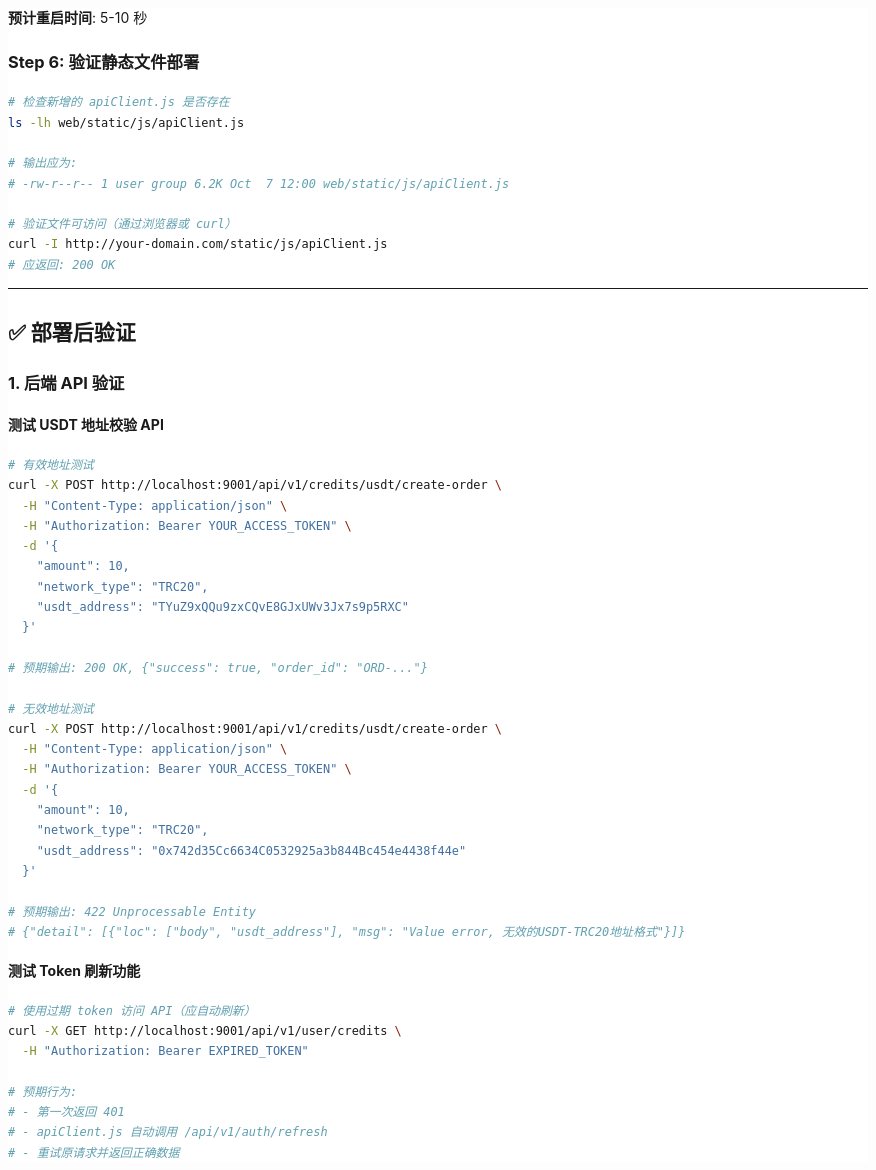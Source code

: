 **预计重启时间**: 5-10 秒

### Step 6: 验证静态文件部署
```bash
# 检查新增的 apiClient.js 是否存在
ls -lh web/static/js/apiClient.js

# 输出应为:
# -rw-r--r-- 1 user group 6.2K Oct  7 12:00 web/static/js/apiClient.js

# 验证文件可访问（通过浏览器或 curl）
curl -I http://your-domain.com/static/js/apiClient.js
# 应返回: 200 OK
```

---

## ✅ 部署后验证

### 1. 后端 API 验证

#### 测试 USDT 地址校验 API
```bash
# 有效地址测试
curl -X POST http://localhost:9001/api/v1/credits/usdt/create-order \
  -H "Content-Type: application/json" \
  -H "Authorization: Bearer YOUR_ACCESS_TOKEN" \
  -d '{
    "amount": 10,
    "network_type": "TRC20",
    "usdt_address": "TYuZ9xQQu9zxCQvE8GJxUWv3Jx7s9p5RXC"
  }'

# 预期输出: 200 OK, {"success": true, "order_id": "ORD-..."}

# 无效地址测试
curl -X POST http://localhost:9001/api/v1/credits/usdt/create-order \
  -H "Content-Type: application/json" \
  -H "Authorization: Bearer YOUR_ACCESS_TOKEN" \
  -d '{
    "amount": 10,
    "network_type": "TRC20",
    "usdt_address": "0x742d35Cc6634C0532925a3b844Bc454e4438f44e"
  }'

# 预期输出: 422 Unprocessable Entity
# {"detail": [{"loc": ["body", "usdt_address"], "msg": "Value error, 无效的USDT-TRC20地址格式"}]}
```

#### 测试 Token 刷新功能
```bash
# 使用过期 token 访问 API（应自动刷新）
curl -X GET http://localhost:9001/api/v1/user/credits \
  -H "Authorization: Bearer EXPIRED_TOKEN"

# 预期行为:
# - 第一次返回 401
# - apiClient.js 自动调用 /api/v1/auth/refresh
# - 重试原请求并返回正确数据
```
